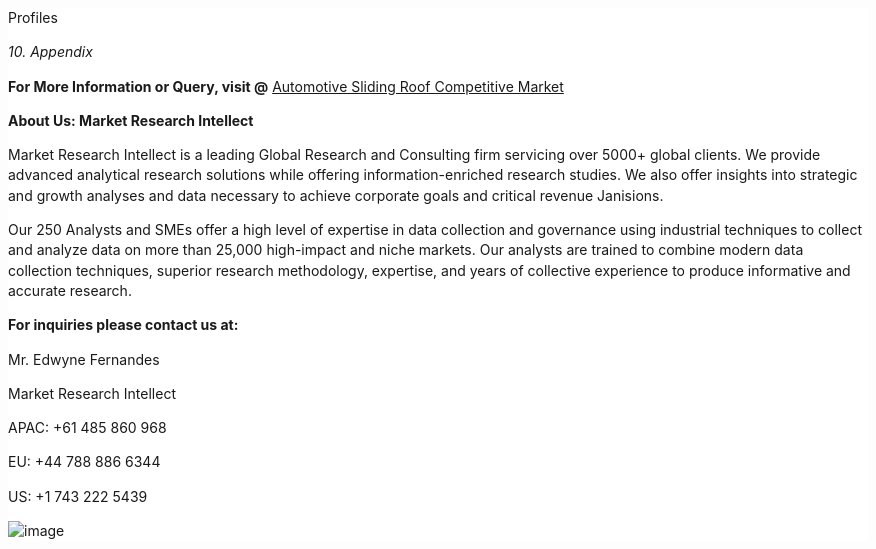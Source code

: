 Profiles</span></em></p><p><em><span class="font-[700]">10. Appendix</span></em></p><p><span class="font-[700]"><strong>For More Information or Query, visit&nbsp;@</strong>&nbsp;</span><span class="font-[700]"><a href="https://www.marketresearchintellect.com/product/global-automotive-sliding-roof-competitive-market/?utm_source=Linkedin&utm_medium=841" target="_blank" data-tracking-control-name="article-ssr-frontend-pulse_little-text-block" data-tracking-will-navigate="" data-test-link="">Automotive Sliding Roof Competitive Market</a></span></p><p><strong><span class="font-[700]">About Us: Market Research Intellect</span></strong></p><p><span class="">Market Research Intellect is a leading Global Research and Consulting firm servicing over 5000+ global clients. We provide advanced analytical research solutions while offering information-enriched research studies.&nbsp;</span>We also offer insights into strategic and growth analyses and data necessary to achieve corporate goals and critical revenue Janisions.</p><p><span class="">Our 250 Analysts and SMEs offer a high level of expertise in data collection and governance using industrial techniques to collect and analyze data on more than 25,000 high-impact and niche markets. Our analysts are trained to combine modern data collection techniques, superior research methodology, expertise, and years of collective experience to produce informative and accurate research.</span></p><p><strong>For inquiries please contact us at:</strong></p><p>Mr. Edwyne Fernandes</p><p>Market Research Intellect</p><p>APAC: +61 485 860 968</p><p>EU: +44 788 886 6344</p><p>US: +1 743 222 5439</p>
![image](https://github.com/user-attachments/assets/5f7d9ae4-9ea6-46ee-82d4-64d98d74d99c)
